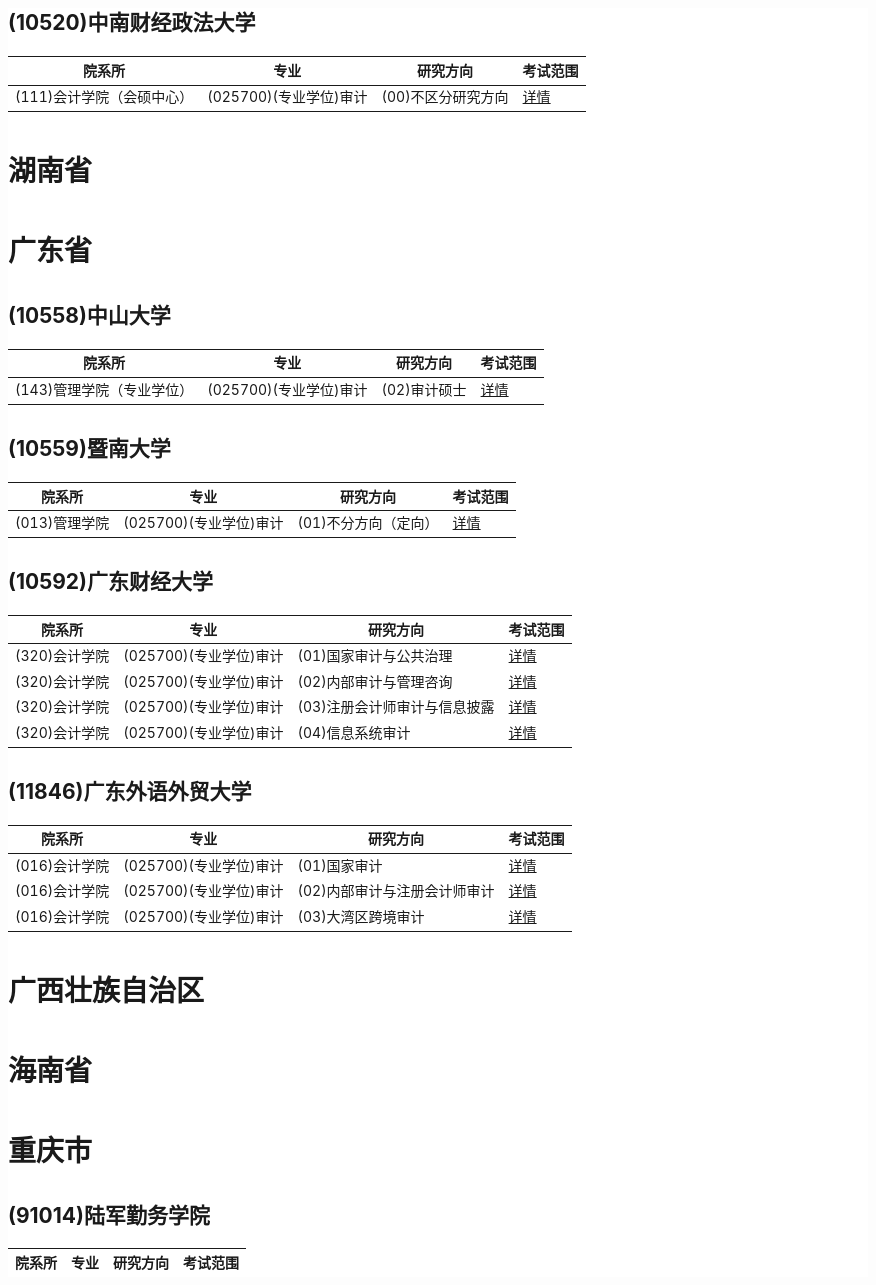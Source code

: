 ## (10520)中南财经政法大学
| 院系所   |  专业  |  研究方向  |   考试范围 |  
| - | - | - |  - |   
 | (111)会计学院（会硕中心） | (025700)(专业学位)审计 | (00)不区分研究方向| [详情](https://yz.chsi.com.cn/zsml/kskm.jsp?id=1052021111025700002) |
# 湖南省
# 广东省
## (10558)中山大学
| 院系所   |  专业  |  研究方向  |   考试范围 |  
| - | - | - |  - |   
 | (143)管理学院（专业学位） | (025700)(专业学位)审计 | (02)审计硕士| [详情](https://yz.chsi.com.cn/zsml/kskm.jsp?id=1055821143025700022) |
## (10559)暨南大学
| 院系所   |  专业  |  研究方向  |   考试范围 |  
| - | - | - |  - |   
 | (013)管理学院 | (025700)(专业学位)审计 | (01)不分方向（定向）| [详情](https://yz.chsi.com.cn/zsml/kskm.jsp?id=1055921013025700012) |
## (10592)广东财经大学
| 院系所   |  专业  |  研究方向  |   考试范围 |  
| - | - | - |  - |   
 | (320)会计学院 | (025700)(专业学位)审计 | (01)国家审计与公共治理| [详情](https://yz.chsi.com.cn/zsml/kskm.jsp?id=1059221320025700012) |
 | (320)会计学院 | (025700)(专业学位)审计 | (02)内部审计与管理咨询| [详情](https://yz.chsi.com.cn/zsml/kskm.jsp?id=1059221320025700022) |
 | (320)会计学院 | (025700)(专业学位)审计 | (03)注册会计师审计与信息披露| [详情](https://yz.chsi.com.cn/zsml/kskm.jsp?id=1059221320025700032) |
 | (320)会计学院 | (025700)(专业学位)审计 | (04)信息系统审计| [详情](https://yz.chsi.com.cn/zsml/kskm.jsp?id=1059221320025700042) |
## (11846)广东外语外贸大学
| 院系所   |  专业  |  研究方向  |   考试范围 |  
| - | - | - |  - |   
 | (016)会计学院 | (025700)(专业学位)审计 | (01)国家审计| [详情](https://yz.chsi.com.cn/zsml/kskm.jsp?id=1184621016025700012) |
 | (016)会计学院 | (025700)(专业学位)审计 | (02)内部审计与注册会计师审计| [详情](https://yz.chsi.com.cn/zsml/kskm.jsp?id=1184621016025700022) |
 | (016)会计学院 | (025700)(专业学位)审计 | (03)大湾区跨境审计| [详情](https://yz.chsi.com.cn/zsml/kskm.jsp?id=1184621016025700032) |
# 广西壮族自治区
# 海南省
# 重庆市
## (91014)陆军勤务学院
| 院系所   |  专业  |  研究方向  |   考试范围 |  
| - | - | - |  - |   